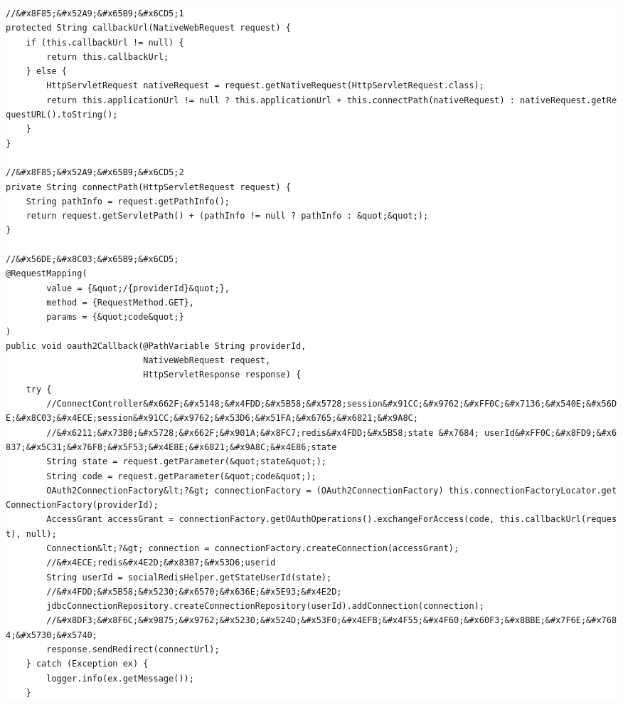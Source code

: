     //&#x8F85;&#x52A9;&#x65B9;&#x6CD5;1
    protected String callbackUrl(NativeWebRequest request) {
        if (this.callbackUrl != null) {
            return this.callbackUrl;
        } else {
            HttpServletRequest nativeRequest = request.getNativeRequest(HttpServletRequest.class);
            return this.applicationUrl != null ? this.applicationUrl + this.connectPath(nativeRequest) : nativeRequest.getRequestURL().toString();
        }
    }

    //&#x8F85;&#x52A9;&#x65B9;&#x6CD5;2
    private String connectPath(HttpServletRequest request) {
        String pathInfo = request.getPathInfo();
        return request.getServletPath() + (pathInfo != null ? pathInfo : &quot;&quot;);
    }

    //&#x56DE;&#x8C03;&#x65B9;&#x6CD5;
    @RequestMapping(
            value = {&quot;/{providerId}&quot;},
            method = {RequestMethod.GET},
            params = {&quot;code&quot;}
    )
    public void oauth2Callback(@PathVariable String providerId,
                               NativeWebRequest request,
                               HttpServletResponse response) {
        try {
            //ConnectController&#x662F;&#x5148;&#x4FDD;&#x5B58;&#x5728;session&#x91CC;&#x9762;&#xFF0C;&#x7136;&#x540E;&#x56DE;&#x8C03;&#x4ECE;session&#x91CC;&#x9762;&#x53D6;&#x51FA;&#x6765;&#x6821;&#x9A8C;
            //&#x6211;&#x73B0;&#x5728;&#x662F;&#x901A;&#x8FC7;redis&#x4FDD;&#x5B58;state &#x7684; userId&#xFF0C;&#x8FD9;&#x6837;&#x5C31;&#x76F8;&#x5F53;&#x4E8E;&#x6821;&#x9A8C;&#x4E86;state
            String state = request.getParameter(&quot;state&quot;);
            String code = request.getParameter(&quot;code&quot;);
            OAuth2ConnectionFactory&lt;?&gt; connectionFactory = (OAuth2ConnectionFactory) this.connectionFactoryLocator.getConnectionFactory(providerId);
            AccessGrant accessGrant = connectionFactory.getOAuthOperations().exchangeForAccess(code, this.callbackUrl(request), null);
            Connection&lt;?&gt; connection = connectionFactory.createConnection(accessGrant);
            //&#x4ECE;redis&#x4E2D;&#x83B7;&#x53D6;userid
            String userId = socialRedisHelper.getStateUserId(state);
            //&#x4FDD;&#x5B58;&#x5230;&#x6570;&#x636E;&#x5E93;&#x4E2D;
            jdbcConnectionRepository.createConnectionRepository(userId).addConnection(connection);
            //&#x8DF3;&#x8F6C;&#x9875;&#x9762;&#x5230;&#x524D;&#x53F0;&#x4EFB;&#x4F55;&#x4F60;&#x60F3;&#x8BBE;&#x7F6E;&#x7684;&#x5730;&#x5740;
            response.sendRedirect(connectUrl);
        } catch (Exception ex) {
            logger.info(ex.getMessage());
        }
